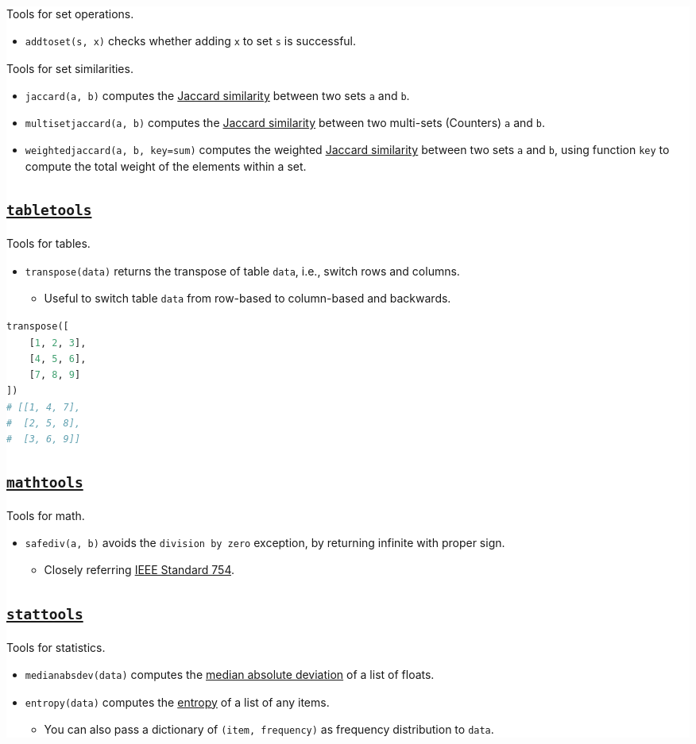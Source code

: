 Tools for set operations.

- `addtoset(s, x)` checks whether adding `x` to set `s` is successful.

Tools for set similarities.

- `jaccard(a, b)` computes the [Jaccard similarity](https://en.wikipedia.org/wiki/Jaccard_index) between two sets `a` and `b`.

- `multisetjaccard(a, b)` computes the [Jaccard similarity](https://en.wikipedia.org/wiki/Jaccard_index) between two multi-sets (Counters) `a` and `b`.

- `weightedjaccard(a, b, key=sum)` computes the weighted [Jaccard similarity](https://en.wikipedia.org/wiki/Jaccard_index) between two sets `a` and `b`, using function `key` to compute the total weight of the elements within a set.

## [`tabletools`](https://github.com/chuanconggao/extratools/blob/master/extratools/tabletools.py)

Tools for tables.

- `transpose(data)` returns the transpose of table `data`, i.e., switch rows and columns.

    - Useful to switch table `data` from row-based to column-based and backwards.

``` python
transpose([
    [1, 2, 3],
    [4, 5, 6],
    [7, 8, 9]
])
# [[1, 4, 7],
#  [2, 5, 8],
#  [3, 6, 9]]
```

## [`mathtools`](https://github.com/chuanconggao/extratools/blob/master/extratools/mathtools.py)

Tools for math.

- `safediv(a, b)` avoids the `division by zero` exception, by returning infinite with proper sign.

    - Closely referring [IEEE Standard 754](https://en.wikipedia.org/wiki/IEEE_754).

## [`stattools`](https://github.com/chuanconggao/extratools/blob/master/extratools/stattools.py)

Tools for statistics.

- `medianabsdev(data)` computes the [median absolute deviation](https://en.wikipedia.org/wiki/Median_absolute_deviation) of a list of floats.

- `entropy(data)` computes the [entropy](https://en.wikipedia.org/wiki/Entropy_(information_theory)) of a list of any items.

    - You can also pass a dictionary of `(item, frequency)` as frequency distribution to `data`.
